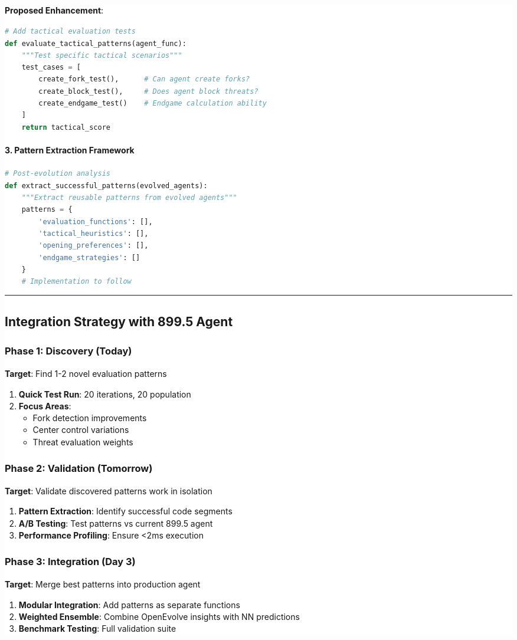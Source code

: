 **Proposed Enhancement**:
```python
# Add tactical evaluation tests
def evaluate_tactical_patterns(agent_func):
    """Test specific tactical scenarios"""
    test_cases = [
        create_fork_test(),      # Can agent create forks?
        create_block_test(),     # Does agent block threats?
        create_endgame_test()    # Endgame calculation ability
    ]
    return tactical_score
```

#### 3. Pattern Extraction Framework
```python
# Post-evolution analysis
def extract_successful_patterns(evolved_agents):
    """Extract reusable patterns from evolved agents"""
    patterns = {
        'evaluation_functions': [],
        'tactical_heuristics': [],
        'opening_preferences': [],
        'endgame_strategies': []
    }
    # Implementation to follow
```

---

## Integration Strategy with 899.5 Agent

### Phase 1: Discovery (Today)
**Target**: Find 1-2 novel evaluation patterns

1. **Quick Test Run**: 20 iterations, 20 population
2. **Focus Areas**: 
   - Fork detection improvements
   - Center control variations
   - Threat evaluation weights

### Phase 2: Validation (Tomorrow)
**Target**: Validate discovered patterns work in isolation

1. **Pattern Extraction**: Identify successful code segments
2. **A/B Testing**: Test patterns vs current 899.5 agent
3. **Performance Profiling**: Ensure <2ms execution

### Phase 3: Integration (Day 3)
**Target**: Merge best patterns into production agent

1. **Modular Integration**: Add patterns as separate functions
2. **Weighted Ensemble**: Combine OpenEvolve insights with NN predictions
3. **Benchmark Testing**: Full validation suite

